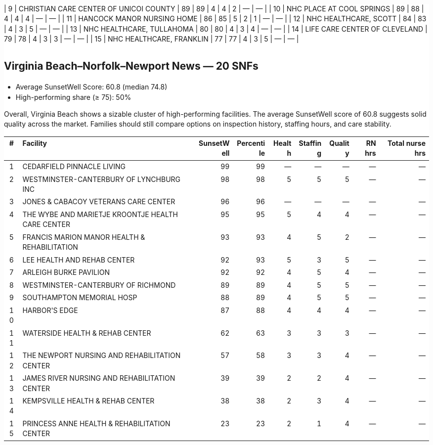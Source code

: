 | 9 | CHRISTIAN CARE CENTER OF UNICOI COUNTY | 89 | 89 | 4 | 4 | 2 | — | — |
| 10 | NHC PLACE AT COOL SPRINGS | 89 | 88 | 4 | 4 | 4 | — | — |
| 11 | HANCOCK MANOR NURSING HOME | 86 | 85 | 5 | 2 | 1 | — | — |
| 12 | NHC HEALTHCARE, SCOTT | 84 | 83 | 4 | 3 | 5 | — | — |
| 13 | NHC HEALTHCARE, TULLAHOMA | 80 | 80 | 4 | 3 | 4 | — | — |
| 14 | LIFE CARE CENTER OF CLEVELAND | 79 | 78 | 4 | 3 | 3 | — | — |
| 15 | NHC HEALTHCARE, FRANKLIN | 77 | 77 | 4 | 3 | 5 | — | — |

## Virginia Beach–Norfolk–Newport News — 20 SNFs

- Average SunsetWell Score: 60.8 (median 74.8)
- High-performing share (≥ 75): 50%

Overall, Virginia Beach shows a sizable cluster of high-performing facilities. The average SunsetWell score of 60.8 suggests solid quality across the market. Families should still compare options on inspection history, staffing hours, and care stability.

| # | Facility | SunsetWell | Percentile | Health | Staffing | Quality | RN hrs | Total nurse hrs |
|:-:|:---------|-----------:|----------:|-------:|---------:|--------:|------:|----------------:|
| 1 | CEDARFIELD PINNACLE LIVING | 99 | 99 | — | — | — | — | — |
| 2 | WESTMINSTER-CANTERBURY OF LYNCHBURG INC | 98 | 98 | 5 | 5 | 5 | — | — |
| 3 | JONES & CABACOY VETERANS CARE CENTER | 96 | 96 | — | — | — | — | — |
| 4 | THE WYBE AND MARIETJE KROONTJE HEALTH CARE CENTER | 95 | 95 | 5 | 4 | 4 | — | — |
| 5 | FRANCIS MARION MANOR HEALTH & REHABILITATION | 93 | 93 | 4 | 5 | 2 | — | — |
| 6 | LEE HEALTH AND REHAB CENTER | 92 | 93 | 5 | 3 | 5 | — | — |
| 7 | ARLEIGH BURKE PAVILION | 92 | 92 | 4 | 5 | 4 | — | — |
| 8 | WESTMINSTER-CANTERBURY OF RICHMOND | 89 | 89 | 4 | 5 | 5 | — | — |
| 9 | SOUTHAMPTON MEMORIAL HOSP | 88 | 89 | 4 | 5 | 5 | — | — |
| 10 | HARBOR'S EDGE | 87 | 88 | 4 | 4 | 4 | — | — |
| 11 | WATERSIDE HEALTH & REHAB CENTER | 62 | 63 | 3 | 3 | 3 | — | — |
| 12 | THE NEWPORT NURSING AND REHABILITATION CENTER | 57 | 58 | 3 | 3 | 4 | — | — |
| 13 | JAMES RIVER NURSING AND REHABILITATION CENTER | 39 | 39 | 2 | 2 | 4 | — | — |
| 14 | KEMPSVILLE HEALTH & REHAB CENTER | 38 | 38 | 2 | 3 | 4 | — | — |
| 15 | PRINCESS ANNE HEALTH & REHABILITATION CENTER | 23 | 23 | 2 | 1 | 4 | — | — |
